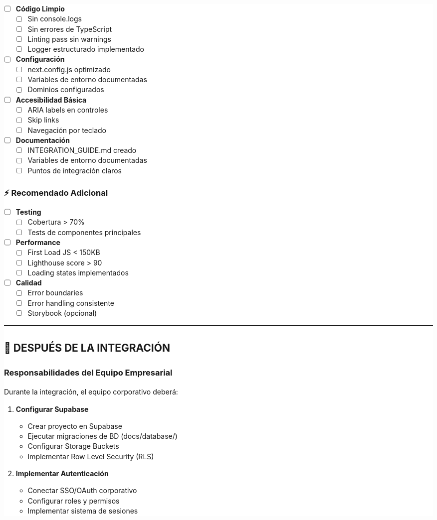 - [ ] **Código Limpio**
  - [ ] Sin console.logs
  - [ ] Sin errores de TypeScript
  - [ ] Linting pass sin warnings
  - [ ] Logger estructurado implementado

- [ ] **Configuración**
  - [ ] next.config.js optimizado
  - [ ] Variables de entorno documentadas
  - [ ] Dominios configurados

- [ ] **Accesibilidad Básica**
  - [ ] ARIA labels en controles
  - [ ] Skip links
  - [ ] Navegación por teclado

- [ ] **Documentación**
  - [ ] INTEGRATION_GUIDE.md creado
  - [ ] Variables de entorno documentadas
  - [ ] Puntos de integración claros

### ⚡ Recomendado Adicional

- [ ] **Testing**
  - [ ] Cobertura > 70%
  - [ ] Tests de componentes principales

- [ ] **Performance**
  - [ ] First Load JS < 150KB
  - [ ] Lighthouse score > 90
  - [ ] Loading states implementados

- [ ] **Calidad**
  - [ ] Error boundaries
  - [ ] Error handling consistente
  - [ ] Storybook (opcional)

---

## 🚀 DESPUÉS DE LA INTEGRACIÓN

### Responsabilidades del Equipo Empresarial

Durante la integración, el equipo corporativo deberá:

1. **Configurar Supabase**
   - Crear proyecto en Supabase
   - Ejecutar migraciones de BD (docs/database/)
   - Configurar Storage Buckets
   - Implementar Row Level Security (RLS)

2. **Implementar Autenticación**
   - Conectar SSO/OAuth corporativo
   - Configurar roles y permisos
   - Implementar sistema de sesiones

